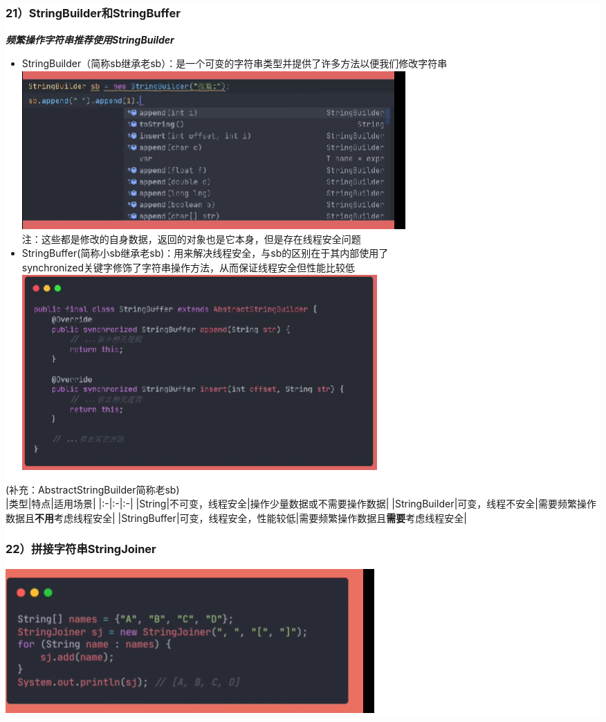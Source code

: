 ### 21）StringBuilder和StringBuffer
***频繁操作字符串推荐使用StringBuilder***
- StringBuilder（简称sb继承老sb）：是一个可变的字符串类型并提供了许多方法以便我们修改字符串<br>![](2023-07-13-18-12-59.png)<br>注：这些都是修改的自身数据，返回的对象也是它本身，但是存在线程安全问题
- StringBuffer(简称小sb继承老sb)：用来解决线程安全，与sb的区别在于其内部使用了<br>synchronized关键字修饰了字符串操作方法，从而保证线程安全但性能比较低<br>![](2023-07-13-18-39-34.png)

(补充：AbstractStringBuilder简称老sb)
<br>
|类型|特点|适用场景|
|:-|:-|:-|
|String|不可变，线程安全|操作少量数据或不需要操作数据|
|StringBuilder|可变，线程不安全|需要频繁操作数据且**不用**考虑线程安全|
|StringBuffer|可变，线程安全，性能较低|需要频繁操作数据且**需要**考虑线程安全|

### 22）拼接字符串StringJoiner
![](2023-07-13-18-55-03.png)
